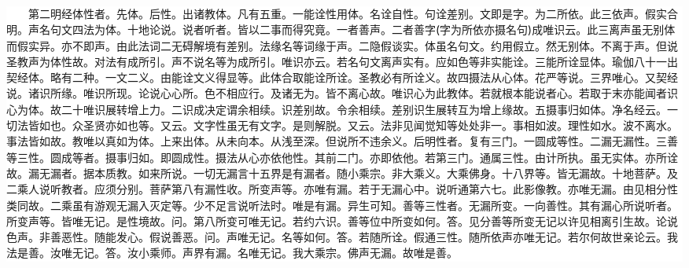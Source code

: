 　　第二明经体性者。先体。后性。出诸教体。凡有五重。一能诠性用体。名诠自性。句诠差别。文即是字。为二所依。此三依声。假实合明。声名句文四法为体。十地论说。说者听者。皆以二事而得究竟。一者善声。二者善字(字为所依亦摄名句)成唯识云。此三离声虽无别体而假实异。亦不即声。由此法词二无碍解境有差别。法缘名等词缘于声。二隐假谈实。体虽名句文。约用假立。然无别体。不离于声。但说圣教声为体性故。对法有成所引。声不说名等为成所引。唯识亦云。若名句文离声实有。应如色等非实能诠。三能所诠显体。瑜伽八十一出契经体。略有二种。一文二义。由能诠文义得显等。此体合取能诠所诠。圣教必有所诠义。故四摄法从心体。花严等说。三界唯心。又契经说。诸识所缘。唯识所现。论说心心所。色不相应行。及诸无为。皆不离心故。唯识心为此教体。若就根本能说者心。若取于末亦能闻者识心为体。故二十唯识展转增上力。二识成决定谓余相续。识差别故。令余相续。差别识生展转互为增上缘故。五摄事归如体。净名经云。一切法皆如也。众圣贤亦如也等。又云。文字性虽无有文字。是则解脱。又云。法非见闻觉知等处处非一。事相如波。理性如水。波不离水。事法皆如故。教唯以真如为体。上来出体。从未向本。从浅至深。但说所不违余义。后明性者。复有三门。一圆成等性。二漏无漏性。三善等三性。圆成等者。摄事归如。即圆成性。摄法从心亦依他性。其前二门。亦即依他。若第三门。通属三性。由计所执。虽无实体。亦所诠故。漏无漏者。据本质教。如来所说。一切无漏言十五界是有漏者。随小乘宗。非大乘义。大乘佛身。十八界等。皆无漏故。十地菩萨。及二乘人说听教者。应须分别。菩萨第八有漏性收。所变声等。亦唯有漏。若于无漏心中。说听通第六七。此影像教。亦唯无漏。由见相分性类同故。二乘虽有游观无漏入灭定等。少不足言说听法时。唯是有漏。异生可知。善等三性者。无漏所变。一向善性。其有漏心所说听者。所变声等。皆唯无记。是性境故。问。第八所变可唯无记。若约六识。善等位中所变如何。答。见分善等所变无记以许见相离引生故。论说色声。非善恶性。随能发心。假说善恶。问。声唯无记。名等如何。答。若随所诠。假通三性。随所依声亦唯无记。若尔何故世亲论云。我法是善。汝唯无记。答。汝小乘师。声界有漏。名唯无记。我大乘宗。佛声无漏。故唯是善。